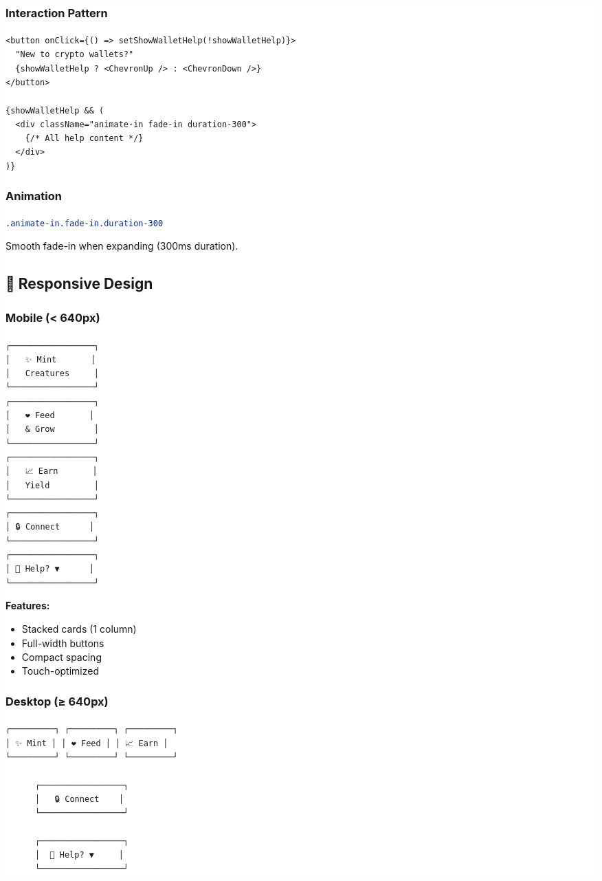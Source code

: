### Interaction Pattern
```tsx
<button onClick={() => setShowWalletHelp(!showWalletHelp)}>
  "New to crypto wallets?"
  {showWalletHelp ? <ChevronUp /> : <ChevronDown />}
</button>

{showWalletHelp && (
  <div className="animate-in fade-in duration-300">
    {/* All help content */}
  </div>
)}
```

### Animation
```css
.animate-in.fade-in.duration-300
```
Smooth fade-in when expanding (300ms duration).

## 📱 Responsive Design

### Mobile (< 640px)
```
┌─────────────────┐
│   ✨ Mint       │
│   Creatures     │
└─────────────────┘
┌─────────────────┐
│   ❤️ Feed       │
│   & Grow        │
└─────────────────┘
┌─────────────────┐
│   📈 Earn       │
│   Yield         │
└─────────────────┘
┌─────────────────┐
│ 🔒 Connect      │
└─────────────────┘
┌─────────────────┐
│ 🤔 Help? ▼      │
└─────────────────┘
```

**Features:**
- Stacked cards (1 column)
- Full-width buttons
- Compact spacing
- Touch-optimized

### Desktop (≥ 640px)
```
┌─────────┐ ┌─────────┐ ┌─────────┐
│ ✨ Mint │ │ ❤️ Feed │ │ 📈 Earn │
└─────────┘ └─────────┘ └─────────┘

      ┌─────────────────┐
      │   🔒 Connect    │
      └─────────────────┘

      ┌─────────────────┐
      │  🤔 Help? ▼     │
      └─────────────────┘
```
